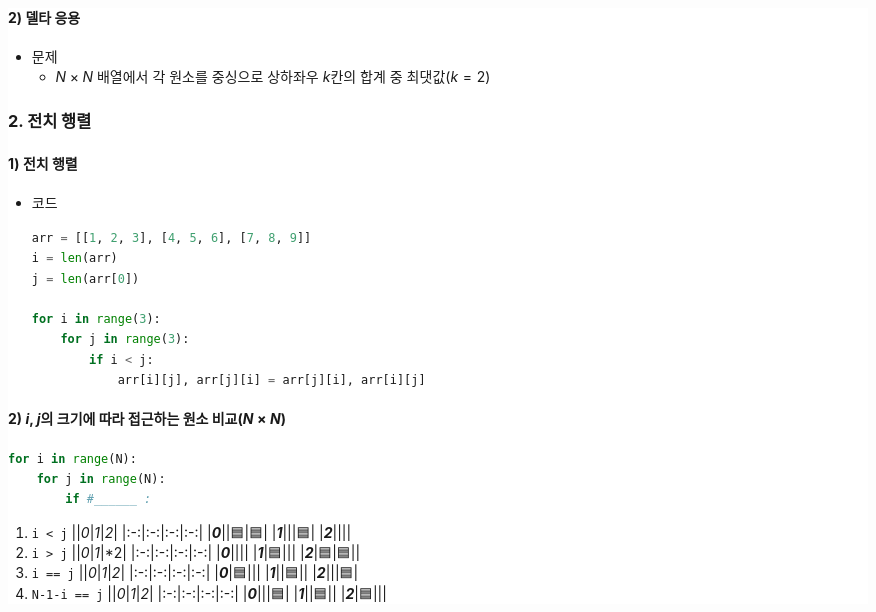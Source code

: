 #### 2) 델타 응용
- 문제
    - $N \times N$ 배열에서 각 원소를 중싱으로 상하좌우 $k$칸의 합계 중 최댓값($k=2$)

### 2. 전치 행렬
#### 1) 전치 행렬
- 코드
    ```python
    arr = [[1, 2, 3], [4, 5, 6], [7, 8, 9]]
    i = len(arr)
    j = len(arr[0])

    for i in range(3):
        for j in range(3):
            if i < j:
                arr[i][j], arr[j][i] = arr[j][i], arr[i][j] 
    ```

#### 2) $i$, $j$의 크기에 따라 접근하는 원소 비교($N \times N$)
```python
for i in range(N):
    for j in range(N):
        if #______ :
```
1. `i < j`
    ||*0*|*1*|*2*|
    |:-:|:-:|:-:|:-:|
    |***0***||🟦|🟦|
    |***1***|||🟦|
    |***2***||||
2. `i > j`
    ||*0*|*1*|*2|
    |:-:|:-:|:-:|:-:|
    |***0***||||
    |***1***|🟦|||
    |***2***|🟦|🟦||
3. `i == j`
    ||*0*|*1*|*2*|
    |:-:|:-:|:-:|:-:|
    |***0***|🟦|||
    |***1***||🟦||
    |***2***|||🟦|
4. `N-1-i == j`
    ||*0*|*1*|*2*|
    |:-:|:-:|:-:|:-:|
    |***0***|||🟦|
    |***1***||🟦||
    |***2***|🟦|||
